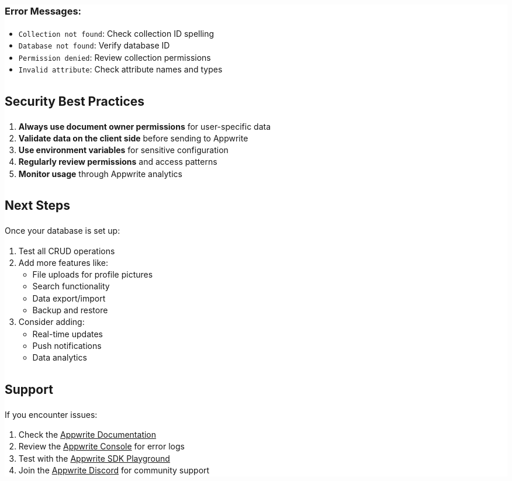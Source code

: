 ### Error Messages:

- `Collection not found`: Check collection ID spelling
- `Database not found`: Verify database ID
- `Permission denied`: Review collection permissions
- `Invalid attribute`: Check attribute names and types

## Security Best Practices

1. **Always use document owner permissions** for user-specific data
2. **Validate data on the client side** before sending to Appwrite
3. **Use environment variables** for sensitive configuration
4. **Regularly review permissions** and access patterns
5. **Monitor usage** through Appwrite analytics

## Next Steps

Once your database is set up:

1. Test all CRUD operations
2. Add more features like:
   - File uploads for profile pictures
   - Search functionality
   - Data export/import
   - Backup and restore
3. Consider adding:
   - Real-time updates
   - Push notifications
   - Data analytics

## Support

If you encounter issues:

1. Check the [Appwrite Documentation](https://appwrite.io/docs)
2. Review the [Appwrite Console](https://console.appwrite.io/) for error logs
3. Test with the [Appwrite SDK Playground](https://appwrite.io/docs/sdks)
4. Join the [Appwrite Discord](https://discord.gg/appwrite) for community support
